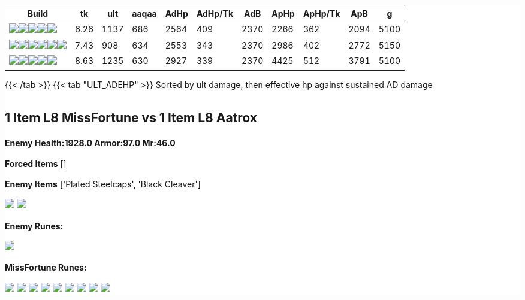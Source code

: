 



 Build |tk|ult|aaqaa|AdHp|AdHp/Tk|AdB|ApHp|ApHp/Tk|ApB|g
-|-|-|-|-|-|-|-|-|-|-
![](/item/6672.png)![](/item/1001.png)![](/item/1053.png)![](/item/1055.png)![](/item/1036.png)|6.26|1137|686|2564|409|2370|2266|362|2094|5100
![](/item/3091.png)![](/item/1001.png)![](/item/1053.png)![](/item/1055.png)![](/item/1036.png)![](/item/1036.png)|7.43|908|634|2553|343|2370|2986|402|2772|5150
![](/item/3156.png)![](/item/1001.png)![](/item/1053.png)![](/item/1055.png)![](/item/1036.png)|8.63|1235|630|2927|339|2370|4425|512|3791|5100
{{< /tab >}}
{{< tab "ULT_ADEHP" >}}
Sorted by ult damage, then effective hp against sustained AD damage
## 1 Item L8 MissFortune vs 1 Item L8 Aatrox

**Enemy Health:1928.0 Armor:97.0 Mr:46.0**


**Forced Items** []








**Enemy Items** ['Plated Steelcaps', 'Black Cleaver']





![](/item/3047.png)
![](/item/3071.png)



**Enemy Runes:**





![](/StatMods/StatModsHealthScalingIcon.png)



**MissFortune Runes:**


![](/Styles/Precision/PressTheAttack/PressTheAttack.png)
![](/Styles/Precision/PresenceOfMind/PresenceOfMind.png)
![](/Styles/Precision/LegendAlacrity/LegendAlacrity.png)
![](/Styles/Precision/CutDown/CutDown.png)
![](/Styles/Sorcery/AbsoluteFocus/AbsoluteFocus.png)
![](/Styles/Sorcery/GatheringStorm/GatheringStorm.png)
![](/StatMods/StatModsAdaptiveForceIcon.png)
![](/StatMods/StatModsAdaptiveForceIcon.png)
![](/StatMods/StatModsHealthScalingIcon.png)
